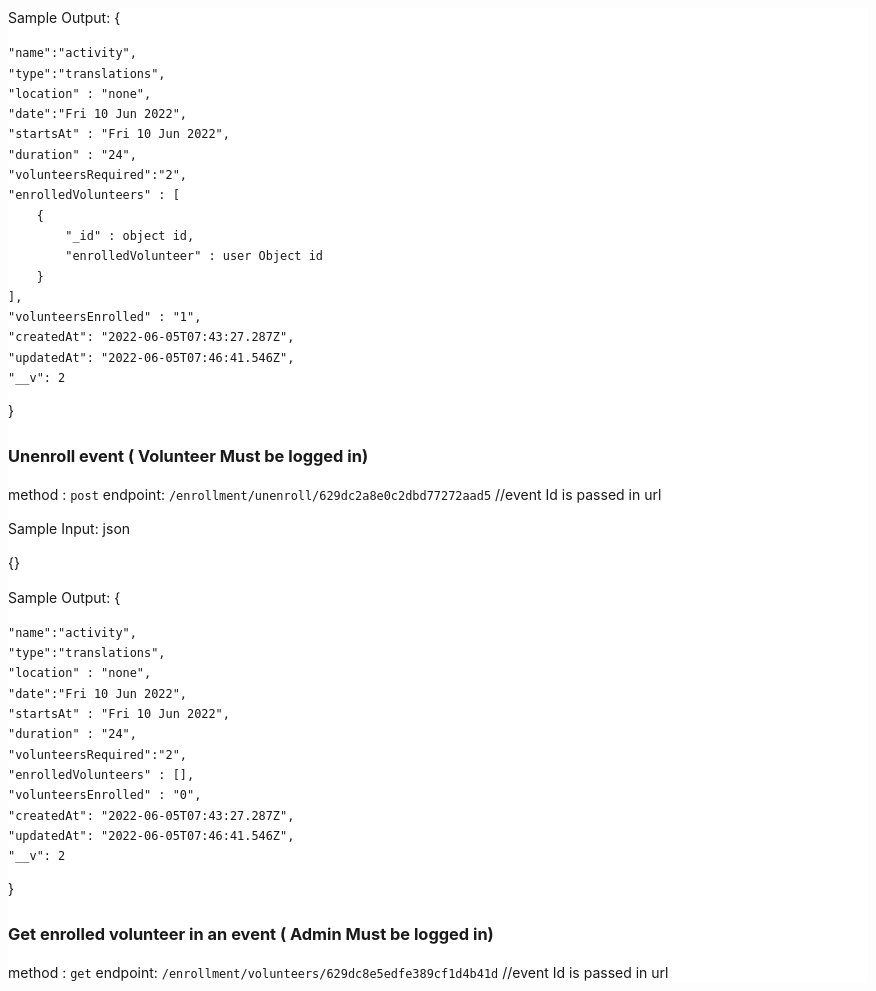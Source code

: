Sample Output:
{

    "name":"activity",
    "type":"translations",
    "location" : "none",
    "date":"Fri 10 Jun 2022",
    "startsAt" : "Fri 10 Jun 2022",
    "duration" : "24",
    "volunteersRequired":"2",
    "enrolledVolunteers" : [
        {
            "_id" : object id,
            "enrolledVolunteer" : user Object id
        }
    ],
    "volunteersEnrolled" : "1",
    "createdAt": "2022-06-05T07:43:27.287Z",
    "updatedAt": "2022-06-05T07:46:41.546Z",
    "__v": 2

}

### Unenroll event ( Volunteer Must be logged in)

method : `post`
endpoint: `/enrollment/unenroll/629dc2a8e0c2dbd77272aad5` //event Id is passed in url

Sample Input: json

{}

Sample Output:
{

    "name":"activity",
    "type":"translations",
    "location" : "none",
    "date":"Fri 10 Jun 2022",
    "startsAt" : "Fri 10 Jun 2022",
    "duration" : "24",
    "volunteersRequired":"2",
    "enrolledVolunteers" : [],
    "volunteersEnrolled" : "0",
    "createdAt": "2022-06-05T07:43:27.287Z",
    "updatedAt": "2022-06-05T07:46:41.546Z",
    "__v": 2

}

### Get enrolled volunteer in an event ( Admin Must be logged in)

method : `get`
endpoint: `/enrollment/volunteers/629dc8e5edfe389cf1d4b41d` //event Id is passed in url
